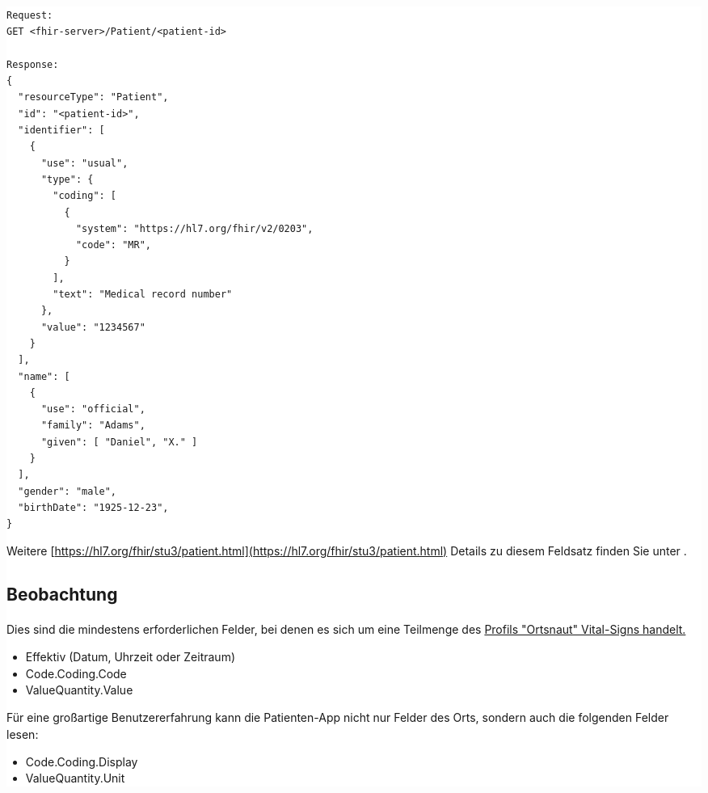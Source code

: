 ```
Request:
GET <fhir-server>/Patient/<patient-id>

Response:
{
  "resourceType": "Patient",
  "id": "<patient-id>",
  "identifier": [
    {
      "use": "usual",
      "type": {
        "coding": [
          {
            "system": "https://hl7.org/fhir/v2/0203",
            "code": "MR",
          }
        ],
        "text": "Medical record number"
      },
      "value": "1234567"
    }
  ],
  "name": [
    {
      "use": "official",
      "family": "Adams",
      "given": [ "Daniel", "X." ]
    }
  ],
  "gender": "male",
  "birthDate": "1925-12-23",
}
```

Weitere [https://hl7.org/fhir/stu3/patient.html](https://hl7.org/fhir/stu3/patient.html) Details zu diesem Feldsatz finden Sie unter .

## <a name="observation"></a>Beobachtung

Dies sind die mindestens erforderlichen Felder, bei denen es sich um eine Teilmenge des [Profils "Ortsnaut" Vital-Signs handelt.](https://www.fhir.org/guides/argonaut/r2/StructureDefinition-argo-vitalsigns.html)

 - Effektiv (Datum, Uhrzeit oder Zeitraum)
 - Code.Coding.Code
 - ValueQuantity.Value

Für eine großartige Benutzererfahrung kann die Patienten-App nicht nur Felder des Orts, sondern auch die folgenden Felder lesen:

 - Code.Coding.Display
 - ValueQuantity.Unit
